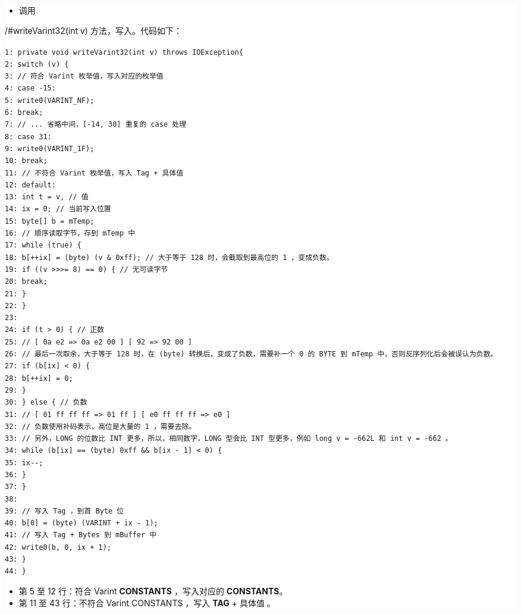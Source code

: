 - 调用

/#writeVarint32(int v)
方法，写入。代码如下：

```
1: private void writeVarint32(int v) throws IOException{
2: switch (v) {
3: // 符合 Varint 枚举值，写入对应的枚举值
4: case -15:
5: write0(VARINT_NF);
6: break;
7: // ... 省略中间，[-14, 30] 重复的 case 处理
8: case 31:
9: write0(VARINT_1F);
10: break;
11: // 不符合 Varint 枚举值，写入 Tag + 具体值
12: default:
13: int t = v, // 值
14: ix = 0; // 当前写入位置
15: byte[] b = mTemp;
16: // 顺序读取字节，存到 mTemp 中
17: while (true) {
18: b[++ix] = (byte) (v & 0xff); // 大于等于 128 时，会截取到最高位的 1 ，变成负数。
19: if ((v >>>= 8) == 0) { // 无可读字节
20: break;
21: }
22: }
23:
24: if (t > 0) { // 正数
25: // [ 0a e2 => 0a e2 00 ] [ 92 => 92 00 ]
26: // 最后一次取余，大于等于 128 时，在 (byte) 转换后，变成了负数，需要补一个 0 的 BYTE 到 mTemp 中，否则反序列化后会被误认为负数。
27: if (b[ix] < 0) {
28: b[++ix] = 0;
29: }
30: } else { // 负数
31: // [ 01 ff ff ff => 01 ff ] [ e0 ff ff ff => e0 ]
32: // 负数使用补码表示，高位是大量的 1 ，需要去除。
33: // 另外，LONG 的位数比 INT 更多，所以，相同数字，LONG 型会比 INT 型更多，例如 long v = -662L 和 int v = -662 。
34: while (b[ix] == (byte) 0xff && b[ix - 1] < 0) {
35: ix--;
36: }
37: }
38:
39: // 写入 Tag ，到首 Byte 位
40: b[0] = (byte) (VARINT + ix - 1);
41: // 写入 Tag + Bytes 到 mBuffer 中
42: write0(b, 0, ix + 1);
43: }
44: }
```

- 第 5 至 12 行：符合 Varint **CONSTANTS** ，写入对应的 **CONSTANTS**。
- 第 11 至 43 行：不符合 Varint CONSTANTS ，写入 **TAG** + 具体值 。
